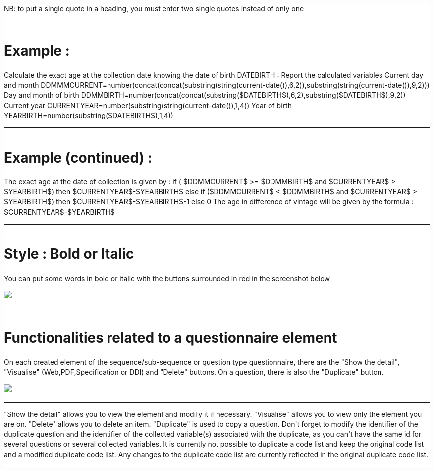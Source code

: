 NB: to put a single quote in a heading, you must enter two single quotes instead of only one

---
# Example : 
Calculate the exact age at the collection date knowing the date of birth DATEBIRTH :
Report the calculated variables
Current day and month DDMMMCURRENT=number(concat(concat(substring(string(current-date()),6,2)),substring(string(current-date()),9,2)))
Day and month of birth DDMMBIRTH=number(concat(concat(substring(\$DATEBIRTH\$),6,2),substring(\$DATEBIRTH\$),9,2))
Current year CURRENTYEAR=number(substring(string(current-date()),1,4)) 
Year of birth YEARBIRTH=number(substring(\$DATEBIRTH\$),1,4)) 

---
# Example (continued) : 

The exact age at the date of collection is given by :
if ( \$DDMMCURRENT\$ >= \$DDMMBIRTH$ and \$CURRENTYEAR\$ > \$YEARBIRTH\$) then \$CURRENTYEAR\$-\$YEARBIRTH\$
else if (\$DDMMCURRENT\$ < \$DDMMBIRTH\$ and \$CURRENTYEAR\$ > \$YEARBIRTH\$) then \$CURRENTYEAR\$-\$YEARBIRTH\$-1
else 0
The age in difference of vintage will be given by the formula : \$CURRENTYEAR\$-\$YEARBIRTH\$

---
# Style : Bold or Italic

You can put some words in bold or italic with the buttons surrounded in red in the screenshot below

![](../../img/en/screen18.png)

---

# Functionalities related to a questionnaire element
On each created element of the sequence/sub-sequence or question type questionnaire, there are the "Show the detail", "Visualise" (Web,PDF,Specification or DDI) and "Delete" buttons.
On a question, there is also the "Duplicate" button.

![](../../img/en/screen19.png)


---

"Show the detail" allows you to view the element and modify it if necessary.
"Visualise" allows you to view only the element you are on.
"Delete" allows you to delete an item.
"Duplicate" is used to copy a question. Don't forget to modify the identifier of the duplicate question and the identifier of the collected variable(s) associated with the duplicate, as you can't have the same id for several questions or several collected variables. It is currently not possible to duplicate a code list and keep the original code list and a modified duplicate code list. Any changes to the duplicate code list are currently reflected in the original duplicate code list.

---
